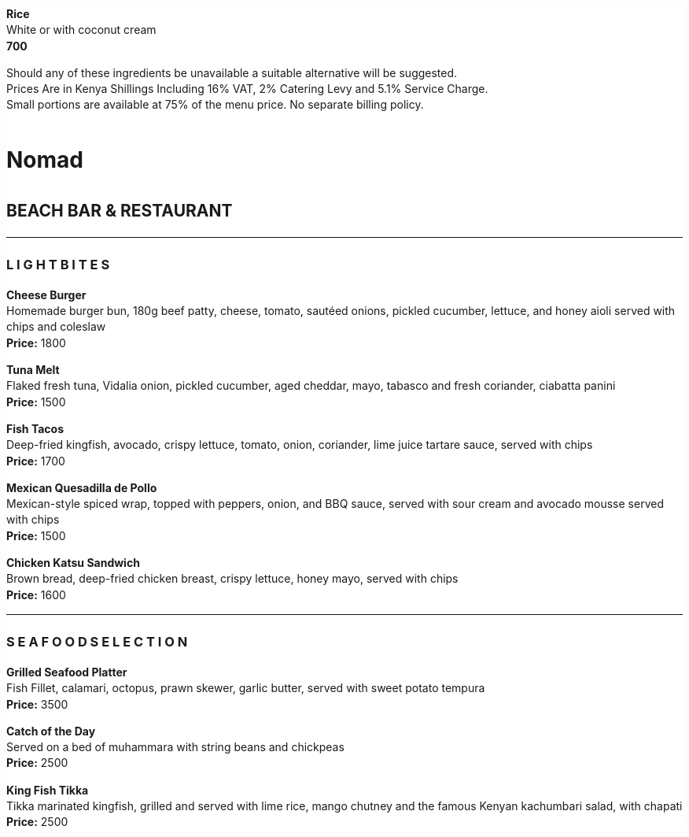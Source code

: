 **Rice**  
White or with coconut cream  
**700**

Should any of these ingredients be unavailable a suitable alternative will be suggested.  
Prices Are in Kenya Shillings Including 16% VAT, 2% Catering Levy and 5.1% Service Charge.  
Small portions are available at 75% of the menu price. No separate billing policy.

# Nomad
## BEACH BAR & RESTAURANT

---

### L I G H T   B I T E S

**Cheese Burger**  
Homemade burger bun, 180g beef patty, cheese, tomato, sautéed onions, pickled cucumber, lettuce, and honey aioli served with chips and coleslaw  
**Price:** 1800

**Tuna Melt**  
Flaked fresh tuna, Vidalia onion, pickled cucumber, aged cheddar, mayo, tabasco and fresh coriander, ciabatta panini  
**Price:** 1500

**Fish Tacos**  
Deep-fried kingfish, avocado, crispy lettuce, tomato, onion, coriander, lime juice tartare sauce, served with chips  
**Price:** 1700

**Mexican Quesadilla de Pollo**  
Mexican-style spiced wrap, topped with peppers, onion, and BBQ sauce, served with sour cream and avocado mousse served with chips  
**Price:** 1500

**Chicken Katsu Sandwich**  
Brown bread, deep-fried chicken breast, crispy lettuce, honey mayo, served with chips  
**Price:** 1600

---

### S E A F O O D   S E L E C T I O N

**Grilled Seafood Platter**  
Fish Fillet, calamari, octopus, prawn skewer, garlic butter, served with sweet potato tempura  
**Price:** 3500

**Catch of the Day**  
Served on a bed of muhammara with string beans and chickpeas  
**Price:** 2500

**King Fish Tikka**  
Tikka marinated kingfish, grilled and served with lime rice, mango chutney and the famous Kenyan kachumbari salad, with chapati  
**Price:** 2500
